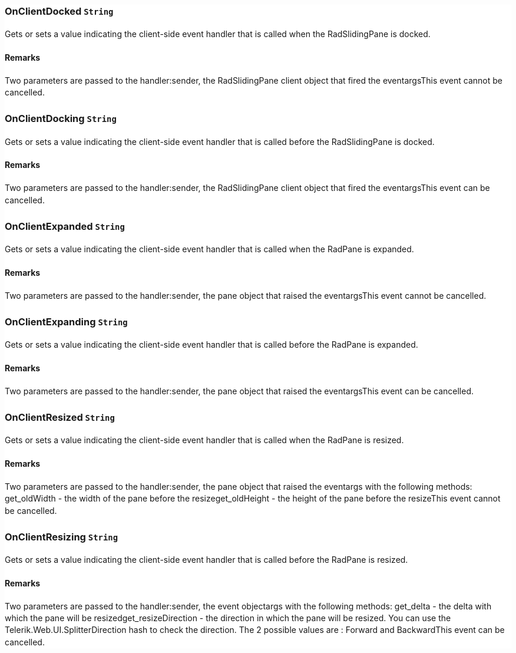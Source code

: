 ###  OnClientDocked `String`

Gets or sets a value indicating the client-side event handler that is called when
            the RadSlidingPane is docked.

#### Remarks
Two parameters are passed to the handler:sender, the RadSlidingPane client object that fired the eventargsThis event cannot be cancelled.

###  OnClientDocking `String`

Gets or sets a value indicating the client-side event handler that is called before
            the RadSlidingPane is docked.

#### Remarks
Two parameters are passed to the handler:sender, the RadSlidingPane client object that fired the eventargsThis event can be cancelled.

###  OnClientExpanded `String`

Gets or sets a value indicating the client-side event handler that is called when
            the RadPane is expanded.

#### Remarks
Two parameters are passed to the handler:sender, the pane object that raised the eventargsThis event cannot be cancelled.

###  OnClientExpanding `String`

Gets or sets a value indicating the client-side event handler that is called before
            the RadPane is expanded.

#### Remarks
Two parameters are passed to the handler:sender, the pane object that raised the eventargsThis event can be cancelled.

###  OnClientResized `String`

Gets or sets a value indicating the client-side event handler that is called when the RadPane is resized.

#### Remarks
Two parameters are passed to the handler:sender, the pane object that raised the eventargs with the following methods:
                         get_oldWidth - the width of the pane before the resizeget_oldHeight - the height of the pane before the resizeThis event cannot be cancelled.

###  OnClientResizing `String`

Gets or sets a value indicating the client-side event handler that is called before
            the RadPane is resized.

#### Remarks
Two parameters are passed to the handler:sender, the event objectargs with the following methods:
                         get_delta - the delta with which the pane will be resizedget_resizeDirection - the direction in which the pane will be resized. You can use the Telerik.Web.UI.SplitterDirection hash to check the direction. The 2 possible values are : Forward and BackwardThis event can be cancelled.
